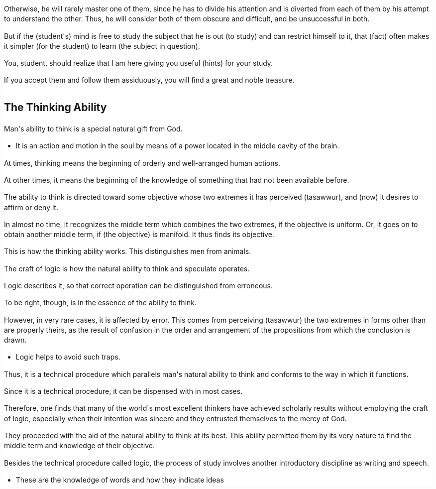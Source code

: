 Otherwise, he will rarely master one of them, since he has to divide his attention and is diverted from each of them by his attempt to understand the other. Thus, he will consider both of them obscure and difficult, and be unsuccessful in both. 

But if the (student's) mind is free to study the subject that he is out (to study) and can restrict himself to it, that (fact) often makes it simpler (for the student) to learn (the subject in question).

You, student, should realize that I am here giving you useful (hints) for your study. 

If you accept them and follow them assiduously, you will find a great and noble treasure. 



## The Thinking Ability

Man's ability to think is a special natural gift from God. 
- It is an action and motion in the soul by means of a power located in the middle cavity of the brain.

At times, thinking means the beginning of orderly and well-arranged human actions. 

At other times, it means the beginning of the knowledge of something that had not been available before. 

The ability to think is directed toward some objective whose two extremes it has perceived (tasawwur), and (now) it desires to affirm or deny it.

In almost no time, it recognizes the middle term which combines the two extremes, if the objective is uniform. Or, it goes on to obtain another middle term, if (the objective) is manifold. It thus finds its objective.

This is how the thinking ability works. This distinguishes men from animals.

The craft of logic is how the natural ability to think and speculate operates. 

Logic describes it, so that correct operation can be distinguished from erroneous. 

To be right, though, is in the essence of the ability to think. 

However, in very rare cases, it is affected by error. This comes from perceiving (tasawwur) the two extremes in forms other than are properly theirs, as the result of confusion in the order and arrangement of the propositions from which the conclusion is drawn.
- Logic helps to avoid such traps.

Thus, it is a technical procedure which parallels man's natural ability to think and conforms to the way in which it functions. 

Since it is a technical procedure, it can be dispensed with in most cases.

Therefore, one finds that many of the world's most excellent thinkers have achieved scholarly results without employing the craft of logic, especially when their intention was sincere and they entrusted themselves to the mercy of God. 

They proceeded with the aid of the natural ability to think at its best. This ability permitted them by its very nature to find the middle term and knowledge of their objective.

Besides the technical procedure called logic, the process of study involves another introductory discipline as writing and speech.
- These are the knowledge of words and how they indicate ideas 
